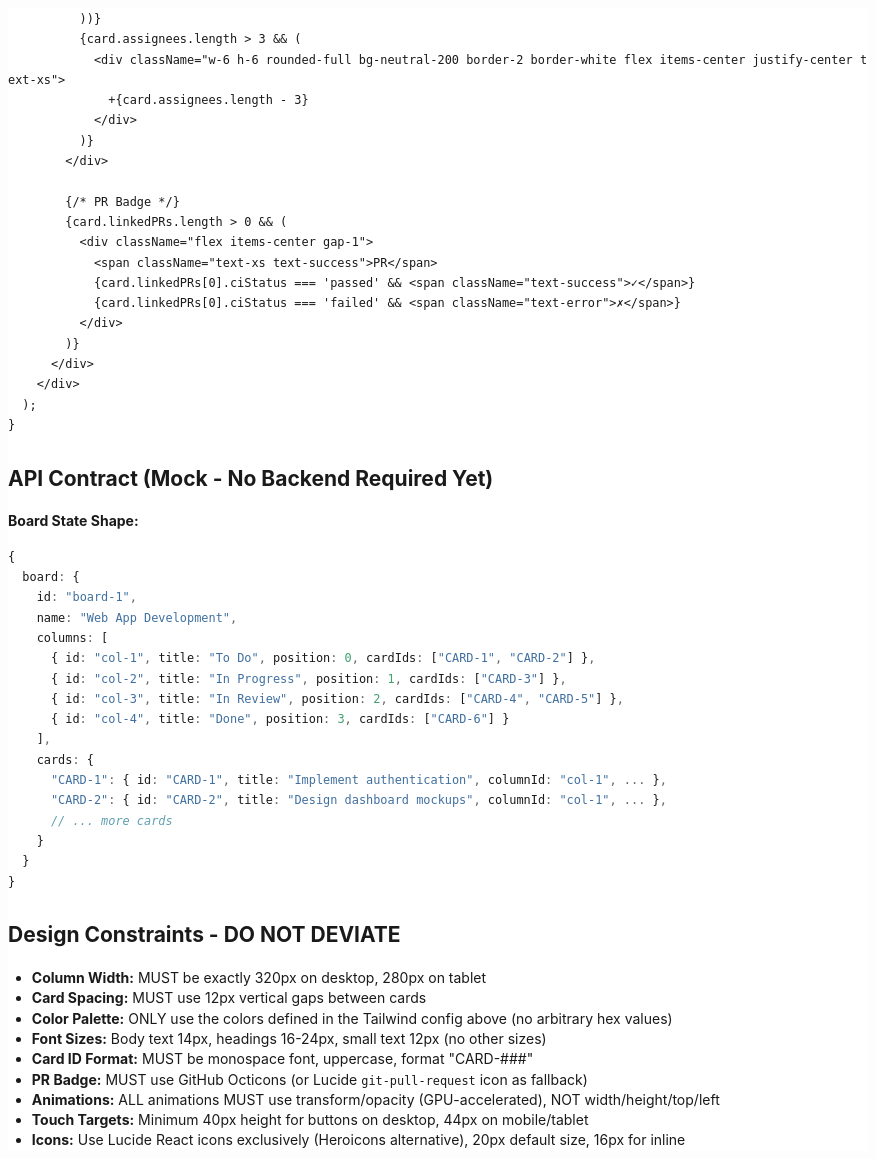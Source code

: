 ```tsx
          ))}
          {card.assignees.length > 3 && (
            <div className="w-6 h-6 rounded-full bg-neutral-200 border-2 border-white flex items-center justify-center text-xs">
              +{card.assignees.length - 3}
            </div>
          )}
        </div>

        {/* PR Badge */}
        {card.linkedPRs.length > 0 && (
          <div className="flex items-center gap-1">
            <span className="text-xs text-success">PR</span>
            {card.linkedPRs[0].ciStatus === 'passed' && <span className="text-success">✓</span>}
            {card.linkedPRs[0].ciStatus === 'failed' && <span className="text-error">✗</span>}
          </div>
        )}
      </div>
    </div>
  );
}
```

## API Contract (Mock - No Backend Required Yet)

**Board State Shape:**
```typescript
{
  board: {
    id: "board-1",
    name: "Web App Development",
    columns: [
      { id: "col-1", title: "To Do", position: 0, cardIds: ["CARD-1", "CARD-2"] },
      { id: "col-2", title: "In Progress", position: 1, cardIds: ["CARD-3"] },
      { id: "col-3", title: "In Review", position: 2, cardIds: ["CARD-4", "CARD-5"] },
      { id: "col-4", title: "Done", position: 3, cardIds: ["CARD-6"] }
    ],
    cards: {
      "CARD-1": { id: "CARD-1", title: "Implement authentication", columnId: "col-1", ... },
      "CARD-2": { id: "CARD-2", title: "Design dashboard mockups", columnId: "col-1", ... },
      // ... more cards
    }
  }
}
```

## Design Constraints - DO NOT DEVIATE

- **Column Width:** MUST be exactly 320px on desktop, 280px on tablet
- **Card Spacing:** MUST use 12px vertical gaps between cards
- **Color Palette:** ONLY use the colors defined in the Tailwind config above (no arbitrary hex values)
- **Font Sizes:** Body text 14px, headings 16-24px, small text 12px (no other sizes)
- **Card ID Format:** MUST be monospace font, uppercase, format "CARD-###"
- **PR Badge:** MUST use GitHub Octicons (or Lucide `git-pull-request` icon as fallback)
- **Animations:** ALL animations MUST use transform/opacity (GPU-accelerated), NOT width/height/top/left
- **Touch Targets:** Minimum 40px height for buttons on desktop, 44px on mobile/tablet
- **Icons:** Use Lucide React icons exclusively (Heroicons alternative), 20px default size, 16px for inline
